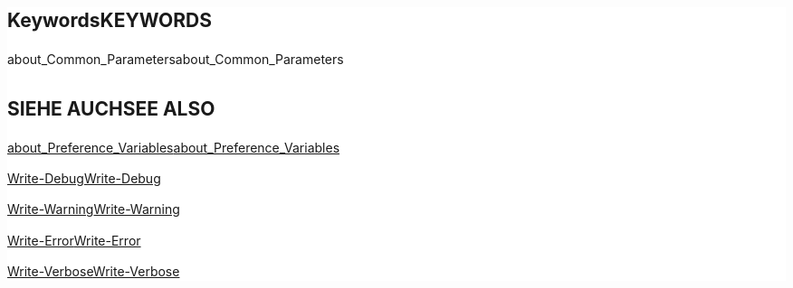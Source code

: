 ## <a name="keywords"></a><span data-ttu-id="233f8-314">Keywords</span><span class="sxs-lookup"><span data-stu-id="233f8-314">KEYWORDS</span></span>

<span data-ttu-id="233f8-315">about_Common_Parameters</span><span class="sxs-lookup"><span data-stu-id="233f8-315">about_Common_Parameters</span></span>

## <a name="see-also"></a><span data-ttu-id="233f8-316">SIEHE AUCH</span><span class="sxs-lookup"><span data-stu-id="233f8-316">SEE ALSO</span></span>

[<span data-ttu-id="233f8-317">about_Preference_Variables</span><span class="sxs-lookup"><span data-stu-id="233f8-317">about_Preference_Variables</span></span>](about_Preference_Variables.md)

[<span data-ttu-id="233f8-318">Write-Debug</span><span class="sxs-lookup"><span data-stu-id="233f8-318">Write-Debug</span></span>](xref:Microsoft.PowerShell.Utility.Write-Debug)

[<span data-ttu-id="233f8-319">Write-Warning</span><span class="sxs-lookup"><span data-stu-id="233f8-319">Write-Warning</span></span>](xref:Microsoft.PowerShell.Utility.Write-Warning)

[<span data-ttu-id="233f8-320">Write-Error</span><span class="sxs-lookup"><span data-stu-id="233f8-320">Write-Error</span></span>](xref:Microsoft.PowerShell.Utility.Write-Error)

[<span data-ttu-id="233f8-321">Write-Verbose</span><span class="sxs-lookup"><span data-stu-id="233f8-321">Write-Verbose</span></span>](xref:Microsoft.PowerShell.Utility.Write-Verbose)
